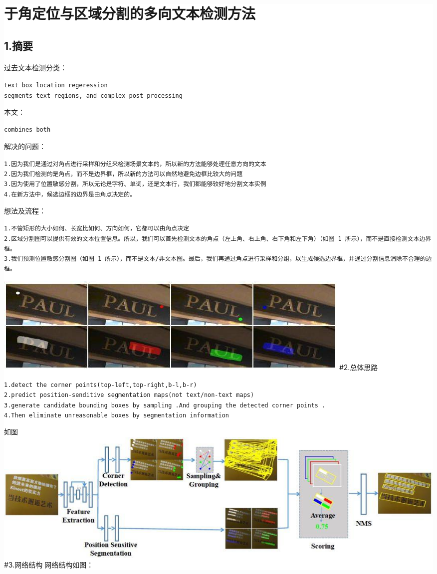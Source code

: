 # 于角定位与区域分割的多向文本检测方法

## 1.摘要
过去文本检测分类：
```
text box location regeression
segments text regions, and complex post-processing
```
本文：
```
combines both
```
解决的问题：
```
1.因为我们是通过对角点进行采样和分组来检测场景文本的，所以新的方法能够处理任意方向的文本
2.因为我们检测的是角点，而不是边界框，所以新的方法可以自然地避免边框比较大的问题
3.因为使用了位置敏感分割，所以无论是字符、单词，还是文本行，我们都能够较好地分割文本实例
4.在新方法中，候选边框的边界是由角点决定的。
```
想法及流程：
```
1.不管矩形的大小如何、长宽比如何、方向如何，它都可以由角点决定
2.区域分割图可以提供有效的文本位置信息。所以，我们可以首先检测文本的角点（左上角、右上角、右下角和左下角）（如图 1 所示），而不是直接检测文本边界框。
3.我们预测位置敏感分割图（如图 1 所示），而不是文本/非文本图。最后，我们再通过角点进行采样和分组，以生成候选边界框，并通过分割信息消除不合理的边框。
```
![pic1](./pic1.jpeg)
#2.总体思路
```
1.detect the corner points(top-left,top-right,b-l,b-r)
2.predict position-senditive segmentation maps(not text/non-text maps)
3.generate candidate bounding boxes by sampling .And grouping the detected corner points .
4.Then eliminate unreasonable boxes by segmentation information
```
如图
![pic2](./pic2.jpeg)
#3.网络结构
网络结构如图：